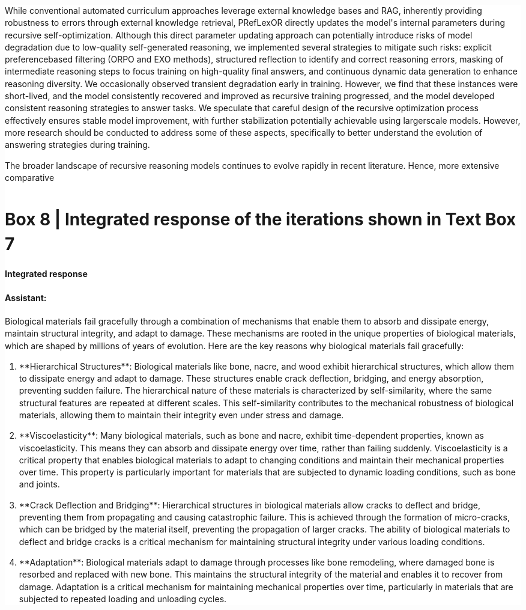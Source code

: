 While conventional automated curriculum approaches leverage external knowledge bases and RAG, inherently providing robustness to errors through external knowledge retrieval, PRefLexOR directly updates the model's internal parameters during recursive self-optimization. Although this direct parameter updating approach can potentially introduce risks of model degradation due to low-quality self-generated reasoning, we implemented several strategies to mitigate such risks: explicit preferencebased filtering (ORPO and EXO methods), structured reflection to identify and correct reasoning errors, masking of intermediate reasoning steps to focus training on high-quality final answers, and continuous dynamic data generation to enhance reasoning diversity. We occasionally observed transient degradation early in training. However, we find that these instances were short-lived, and the model consistently recovered and improved as recursive training progressed, and the model developed consistent reasoning strategies to answer tasks. We speculate that careful design of the recursive optimization process effectively ensures stable model improvement, with further stabilization potentially achievable using largerscale models. However, more research should be conducted to address some of these aspects, specifically to better understand the evolution of answering strategies during training.

The broader landscape of recursive reasoning models continues to evolve rapidly in recent literature. Hence, more extensive comparative

# Box 8 | Integrated response of the iterations shown in Text Box 7

#### Integrated response

#### **Assistant:**

Biological materials fail gracefully through a combination of mechanisms that enable them to absorb and dissipate energy, maintain structural integrity, and adapt to damage. These mechanisms are rooted in the unique properties of biological materials, which are shaped by millions of years of evolution. Here are the key reasons why biological materials fail gracefully:

1. \*\*Hierarchical Structures\*\*: Biological materials like bone, nacre, and wood exhibit hierarchical structures, which allow them to dissipate energy and adapt to damage. These structures enable crack deflection, bridging, and energy absorption, preventing sudden failure. The hierarchical nature of these materials is characterized by self-similarity, where the same structural features are repeated at different scales. This self-similarity contributes to the mechanical robustness of biological materials, allowing them to maintain their integrity even under stress and damage.

2. \*\*Viscoelasticity\*\*: Many biological materials, such as bone and nacre, exhibit time-dependent properties, known as viscoelasticity. This means they can absorb and dissipate energy over time, rather than failing suddenly. Viscoelasticity is a critical property that enables biological materials to adapt to changing conditions and maintain their mechanical properties over time. This property is particularly important for materials that are subjected to dynamic loading conditions, such as bone and joints.

3. \*\*Crack Deflection and Bridging\*\*: Hierarchical structures in biological materials allow cracks to deflect and bridge, preventing them from propagating and causing catastrophic failure. This is achieved through the formation of micro-cracks, which can be bridged by the material itself, preventing the propagation of larger cracks. The ability of biological materials to deflect and bridge cracks is a critical mechanism for maintaining structural integrity under various loading conditions.

4. \*\*Adaptation\*\*: Biological materials adapt to damage through processes like bone remodeling, where damaged bone is resorbed and replaced with new bone. This maintains the structural integrity of the material and enables it to recover from damage. Adaptation is a critical mechanism for maintaining mechanical properties over time, particularly in materials that are subjected to repeated loading and unloading cycles.
